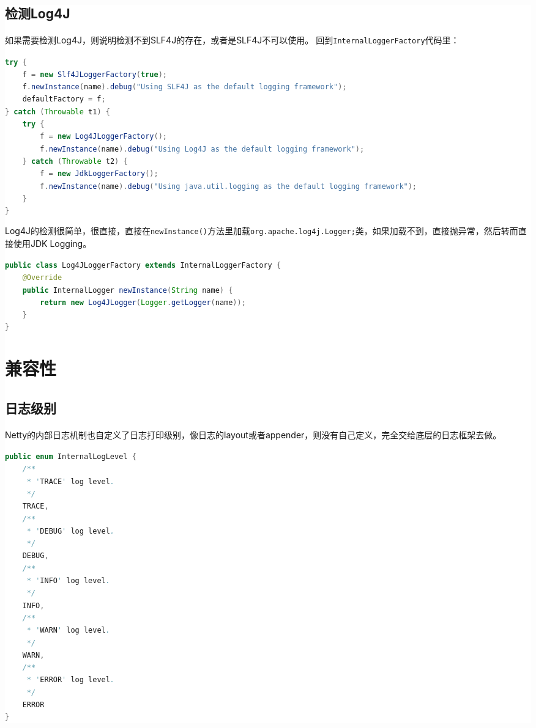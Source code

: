 ## 检测Log4J

如果需要检测Log4J，则说明检测不到SLF4J的存在，或者是SLF4J不可以使用。
回到`InternalLoggerFactory`代码里：

```java
try {
    f = new Slf4JLoggerFactory(true);
    f.newInstance(name).debug("Using SLF4J as the default logging framework");
    defaultFactory = f;
} catch (Throwable t1) {
    try {
        f = new Log4JLoggerFactory();
        f.newInstance(name).debug("Using Log4J as the default logging framework");
    } catch (Throwable t2) {
        f = new JdkLoggerFactory();
        f.newInstance(name).debug("Using java.util.logging as the default logging framework");
    }
}  
```

Log4J的检测很简单，很直接，直接在`newInstance()`方法里加载`org.apache.log4j.Logger;`类，如果加载不到，直接抛异常，然后转而直接使用JDK Logging。

```java
public class Log4JLoggerFactory extends InternalLoggerFactory {
    @Override
    public InternalLogger newInstance(String name) {
        return new Log4JLogger(Logger.getLogger(name));
    }
}  
```

# 兼容性

## 日志级别

Netty的内部日志机制也自定义了日志打印级别，像日志的layout或者appender，则没有自己定义，完全交给底层的日志框架去做。

```java
public enum InternalLogLevel {
    /**
     * 'TRACE' log level.
     */
    TRACE,
    /**
     * 'DEBUG' log level.
     */
    DEBUG,
    /**
     * 'INFO' log level.
     */
    INFO,
    /**
     * 'WARN' log level.
     */
    WARN,
    /**
     * 'ERROR' log level.
     */
    ERROR
}  
```

